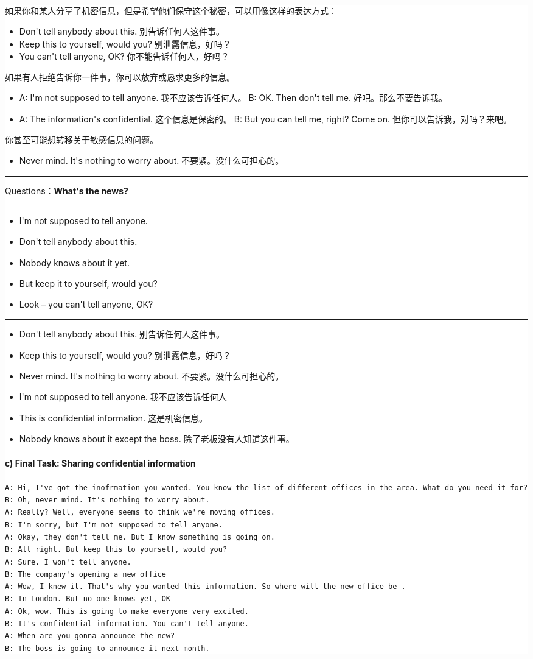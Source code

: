 如果你和某人分享了机密信息，但是希望他们保守这个秘密，可以用像这样的表达方式：

* Don't tell anybody about this.	别告诉任何人这件事。
* Keep this to yourself, would you?	别泄露信息，好吗？
* You can't tell anyone, OK?	你不能告诉任何人，好吗？

如果有人拒绝告诉你一件事，你可以放弃或恳求更多的信息。

* A: I'm not supposed to tell anyone.	我不应该告诉任何人。
  B: OK. Then don't tell me.	好吧。那么不要告诉我。 	 	 

* A: The information's confidential. 	这个信息是保密的。
  B: But you can tell me, right? Come on.	但你可以告诉我，对吗？来吧。	 	 

你甚至可能想转移关于敏感信息的问题。 	 

* Never mind. It's nothing to worry about.	不要紧。没什么可担心的。

---

Questions：**What's the news?**

---

- I'm not supposed to tell anyone.

- Don't tell anybody about this.

- Nobody knows about it yet.

- But keep it to yourself, would you?

- Look – you can't tell anyone, OK?

---

* Don't tell anybody about this. 别告诉任何人这件事。

* Keep this to yourself, would you? 别泄露信息，好吗？
* Never mind. It's nothing to worry about. 不要紧。没什么可担心的。
* I'm not supposed to tell anyone. 我不应该告诉任何人
* This is confidential information. 这是机密信息。
* Nobody knows about it except the boss. 除了老板没有人知道这件事。

#### c) Final Task: Sharing confidential information

```
A: Hi, I've got the inofrmation you wanted. You know the list of different offices in the area. What do you need it for?
B: Oh, never mind. It's nothing to worry about.
A: Really? Well, everyone seems to think we're moving offices.
B: I'm sorry, but I'm not supposed to tell anyone.
A: Okay, they don't tell me. But I know something is going on.
B: All right. But keep this to yourself, would you?
A: Sure. I won't tell anyone.
B: The company's opening a new office
A: Wow, I knew it. That's why you wanted this information. So where will the new office be .
B: In London. But no one knows yet, OK
A: Ok, wow. This is going to make everyone very excited.
B: It's confidential information. You can't tell anyone.
A: When are you gonna announce the new?
B: The boss is going to announce it next month.
```
